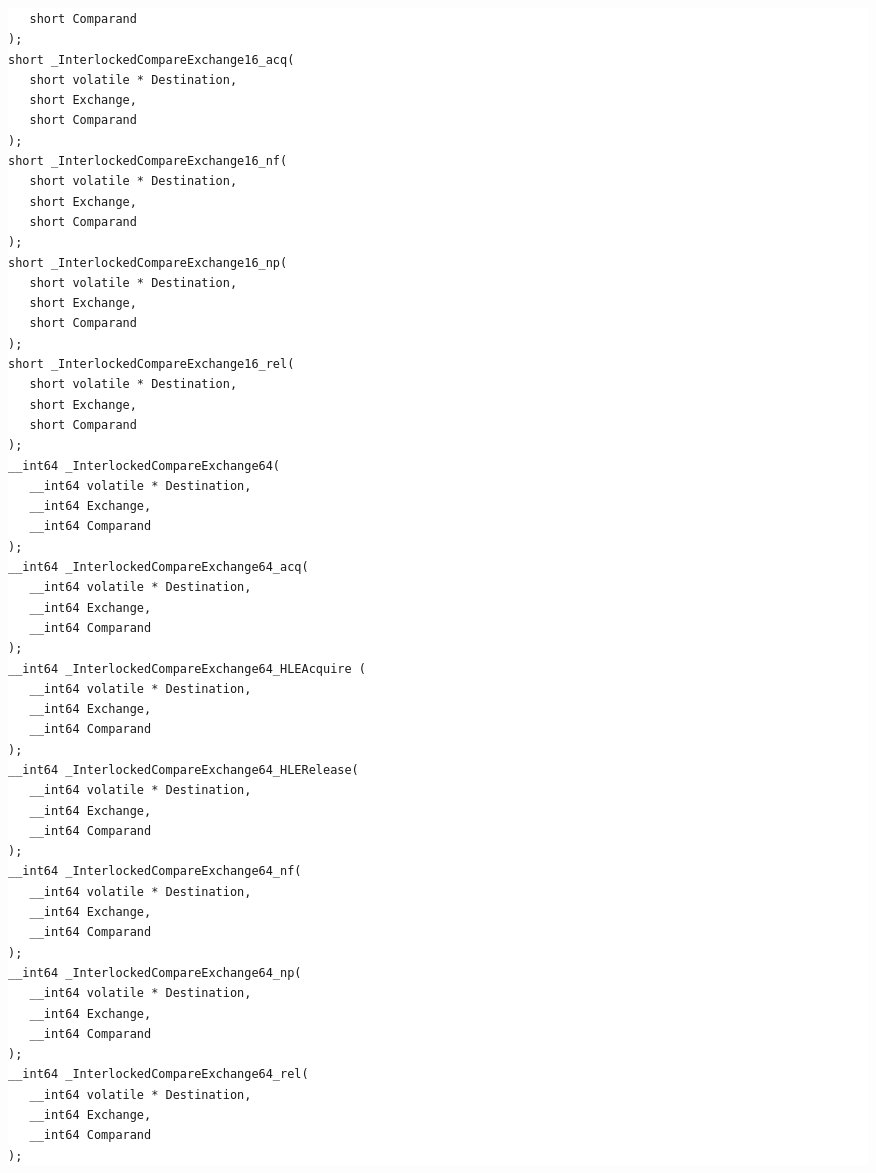 ```
   short Comparand
);
short _InterlockedCompareExchange16_acq(
   short volatile * Destination,
   short Exchange,
   short Comparand
);
short _InterlockedCompareExchange16_nf(
   short volatile * Destination,
   short Exchange,
   short Comparand
);
short _InterlockedCompareExchange16_np(
   short volatile * Destination,
   short Exchange,
   short Comparand
);
short _InterlockedCompareExchange16_rel(
   short volatile * Destination,
   short Exchange,
   short Comparand
);
__int64 _InterlockedCompareExchange64(
   __int64 volatile * Destination,
   __int64 Exchange,
   __int64 Comparand
);
__int64 _InterlockedCompareExchange64_acq(
   __int64 volatile * Destination,
   __int64 Exchange,
   __int64 Comparand
);
__int64 _InterlockedCompareExchange64_HLEAcquire (
   __int64 volatile * Destination,
   __int64 Exchange,
   __int64 Comparand
);
__int64 _InterlockedCompareExchange64_HLERelease(
   __int64 volatile * Destination,
   __int64 Exchange,
   __int64 Comparand
);
__int64 _InterlockedCompareExchange64_nf(
   __int64 volatile * Destination,
   __int64 Exchange,
   __int64 Comparand
);
__int64 _InterlockedCompareExchange64_np(
   __int64 volatile * Destination,
   __int64 Exchange,
   __int64 Comparand
);
__int64 _InterlockedCompareExchange64_rel(
   __int64 volatile * Destination,
   __int64 Exchange,
   __int64 Comparand
);
```
